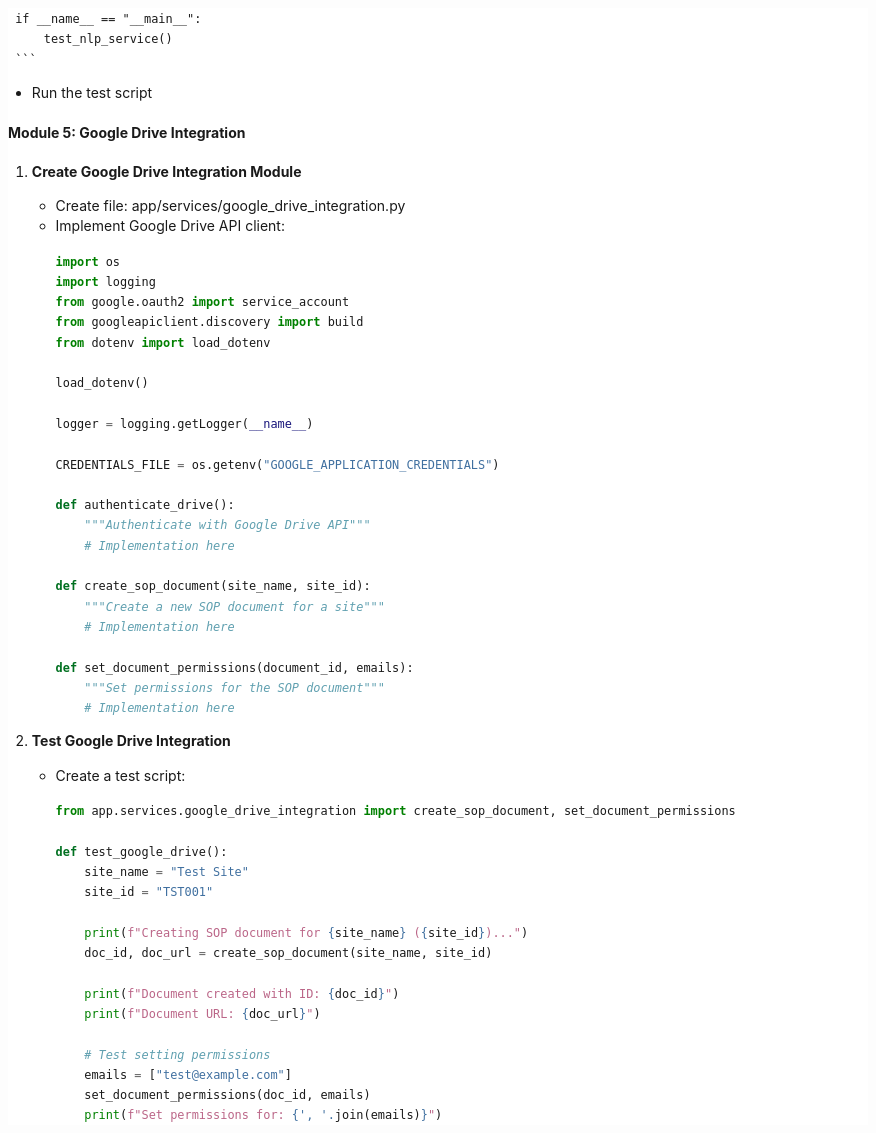      if __name__ == "__main__":
         test_nlp_service()
     ```
   * Run the test script

#### Module 5: Google Drive Integration

1. **Create Google Drive Integration Module**
   * Create file: app/services/google_drive_integration.py
   * Implement Google Drive API client:
     ```python
     import os
     import logging
     from google.oauth2 import service_account
     from googleapiclient.discovery import build
     from dotenv import load_dotenv
     
     load_dotenv()
     
     logger = logging.getLogger(__name__)
     
     CREDENTIALS_FILE = os.getenv("GOOGLE_APPLICATION_CREDENTIALS")
     
     def authenticate_drive():
         """Authenticate with Google Drive API"""
         # Implementation here
     
     def create_sop_document(site_name, site_id):
         """Create a new SOP document for a site"""
         # Implementation here
     
     def set_document_permissions(document_id, emails):
         """Set permissions for the SOP document"""
         # Implementation here
     ```

2. **Test Google Drive Integration**
   * Create a test script:
     ```python
     from app.services.google_drive_integration import create_sop_document, set_document_permissions
     
     def test_google_drive():
         site_name = "Test Site"
         site_id = "TST001"
         
         print(f"Creating SOP document for {site_name} ({site_id})...")
         doc_id, doc_url = create_sop_document(site_name, site_id)
         
         print(f"Document created with ID: {doc_id}")
         print(f"Document URL: {doc_url}")
         
         # Test setting permissions
         emails = ["test@example.com"]
         set_document_permissions(doc_id, emails)
         print(f"Set permissions for: {', '.join(emails)}")
     